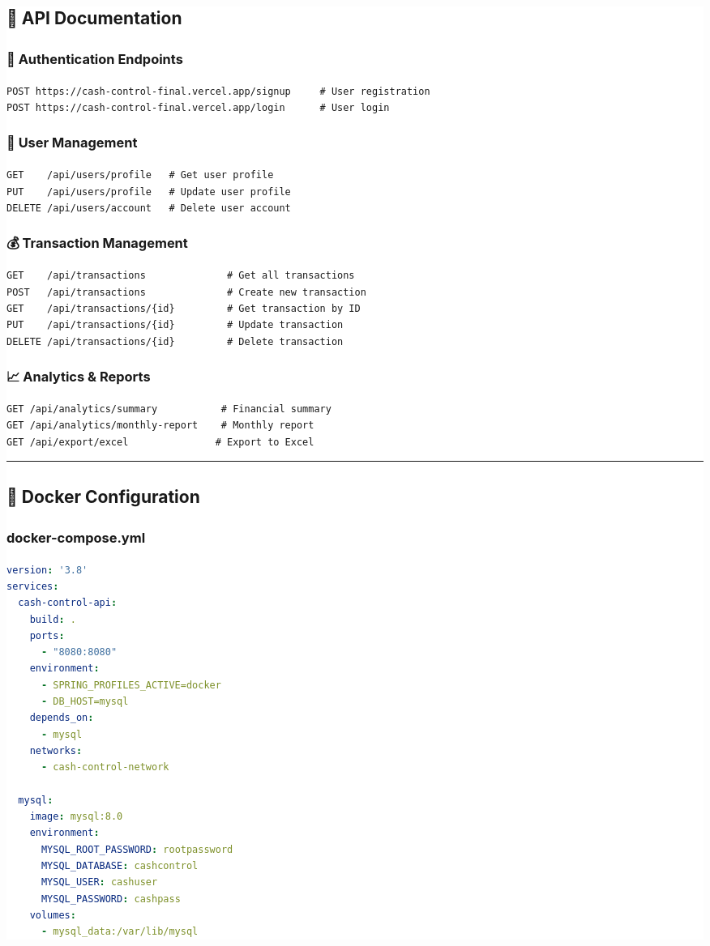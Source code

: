 
## 📖 **API Documentation**

### 🔑 **Authentication Endpoints**

```http
POST https://cash-control-final.vercel.app/signup     # User registration
POST https://cash-control-final.vercel.app/login      # User login
```

### 👤 **User Management**

```http
GET    /api/users/profile   # Get user profile
PUT    /api/users/profile   # Update user profile
DELETE /api/users/account   # Delete user account
```

### 💰 **Transaction Management**

```http
GET    /api/transactions              # Get all transactions
POST   /api/transactions              # Create new transaction
GET    /api/transactions/{id}         # Get transaction by ID
PUT    /api/transactions/{id}         # Update transaction
DELETE /api/transactions/{id}         # Delete transaction
```

### 📈 **Analytics & Reports**

```http
GET /api/analytics/summary           # Financial summary
GET /api/analytics/monthly-report    # Monthly report
GET /api/export/excel               # Export to Excel
```

---

## 🐳 **Docker Configuration**

### **docker-compose.yml**
```yaml
version: '3.8'
services:
  cash-control-api:
    build: .
    ports:
      - "8080:8080"
    environment:
      - SPRING_PROFILES_ACTIVE=docker
      - DB_HOST=mysql
    depends_on:
      - mysql
    networks:
      - cash-control-network

  mysql:
    image: mysql:8.0
    environment:
      MYSQL_ROOT_PASSWORD: rootpassword
      MYSQL_DATABASE: cashcontrol
      MYSQL_USER: cashuser
      MYSQL_PASSWORD: cashpass
    volumes:
      - mysql_data:/var/lib/mysql
```